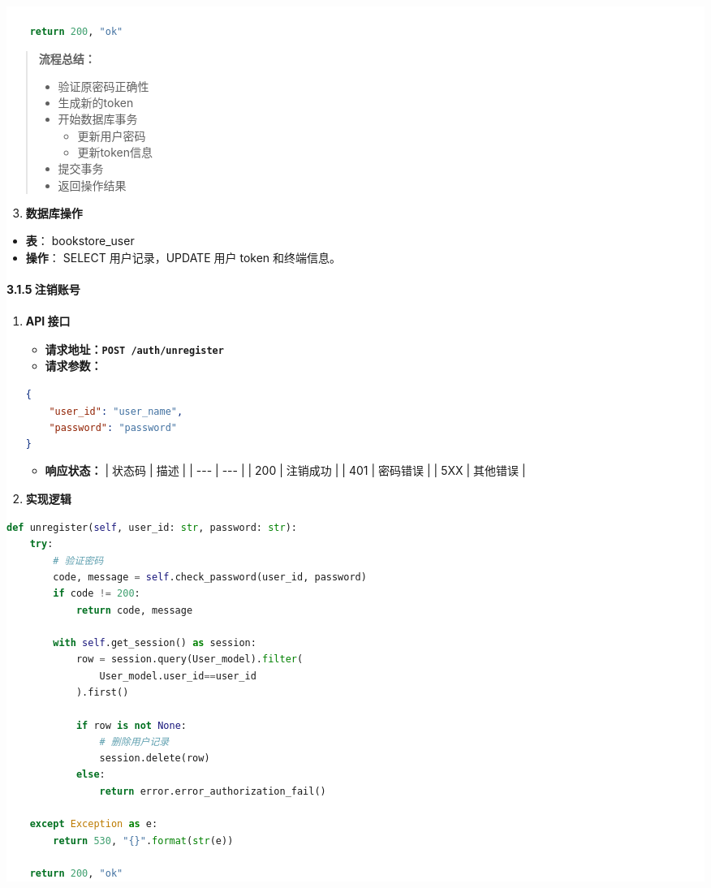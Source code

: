 ```python
        
    return 200, "ok"
```

> **流程总结：**
> - 验证原密码正确性
> - 生成新的token
> - 开始数据库事务
>   - 更新用户密码
>   - 更新token信息
> - 提交事务
> - 返回操作结果

3. **数据库操作**
- **表**： bookstore_user
- **操作**： SELECT 用户记录，UPDATE 用户 token 和终端信息。

#### 3.1.5 注销账号

1. **API 接口**
    - **请求地址：`POST /auth/unregister`**
    - **请求参数：**
    ```json
    {
        "user_id": "user_name",
        "password": "password"
    }
    ```
    - **响应状态：**
        | 状态码 | 描述 |
        | --- | --- |
        | 200 | 注销成功 |
        | 401 | 密码错误 |
        | 5XX | 其他错误 |

2. **实现逻辑**
```python
def unregister(self, user_id: str, password: str):
    try:
        # 验证密码
        code, message = self.check_password(user_id, password)
        if code != 200:
            return code, message

        with self.get_session() as session:
            row = session.query(User_model).filter(
                User_model.user_id==user_id
            ).first()

            if row is not None:
                # 删除用户记录
                session.delete(row)
            else:
                return error.error_authorization_fail()
                
    except Exception as e:
        return 530, "{}".format(str(e))
        
    return 200, "ok"
```

